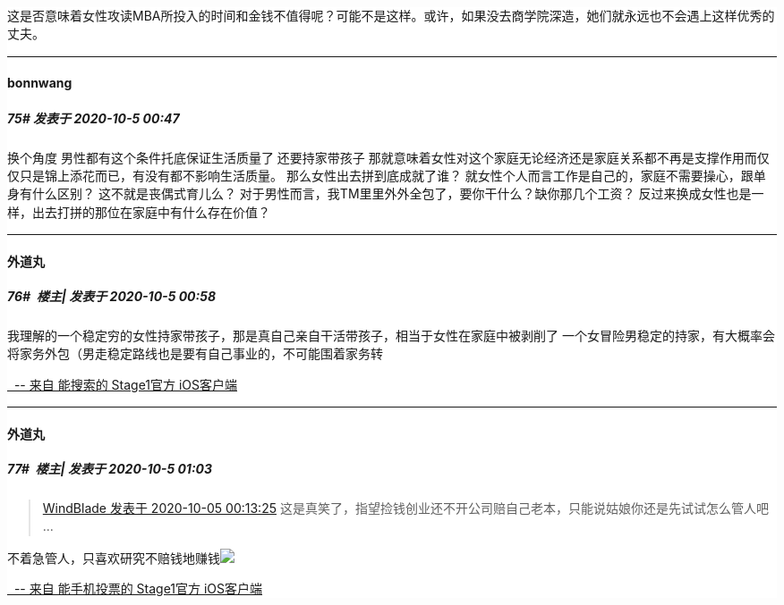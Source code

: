 
这是否意味着女性攻读MBA所投入的时间和金钱不值得呢？可能不是这样。或许，如果没去商学院深造，她们就永远也不会遇上这样优秀的丈夫。








*****

####  bonnwang  
##### 75#       发表于 2020-10-5 00:47




换个角度
男性都有这个条件托底保证生活质量了
还要持家带孩子
那就意味着女性对这个家庭无论经济还是家庭关系都不再是支撑作用而仅仅只是锦上添花而已，有没有都不影响生活质量。
那么女性出去拼到底成就了谁？
就女性个人而言工作是自己的，家庭不需要操心，跟单身有什么区别？
这不就是丧偶式育儿么？
对于男性而言，我TM里里外外全包了，要你干什么？缺你那几个工资？
反过来换成女性也是一样，出去打拼的那位在家庭中有什么存在价值？







*****

####  外道丸  
##### 76#         楼主| 发表于 2020-10-5 00:58




我理解的一个稳定穷的女性持家带孩子，那是真自己亲自干活带孩子，相当于女性在家庭中被剥削了
一个女冒险男稳定的持家，有大概率会将家务外包（男走稳定路线也是要有自己事业的，不可能围着家务转

[  -- 来自 能搜索的 Stage1官方 iOS客户端](https://itunes.apple.com/fi/app/saraba1st/id1221237470?mt=8)







*****

####  外道丸  
##### 77#         楼主| 发表于 2020-10-5 01:03



<blockquote><a href="httphttps://bbs.saraba1st.com/2b/forum.php?mod=redirect&amp;goto=findpost&amp;pid=48954112&amp;ptid=1962965" target="_blank">WindBlade 发表于 2020-10-05 00:13:25</a>
这是真笑了，指望捡钱创业还不开公司赔自己老本，只能说姑娘你还是先试试怎么管人吧 ...</blockquote>不着急管人，只喜欢研究不赔钱地赚钱<img src="https://static.saraba1st.com/image/smiley/face2017/037.png" referrerpolicy="no-referrer">

[  -- 来自 能手机投票的 Stage1官方 iOS客户端](https://itunes.apple.com/fi/app/saraba1st/id1221237470?mt=8)
